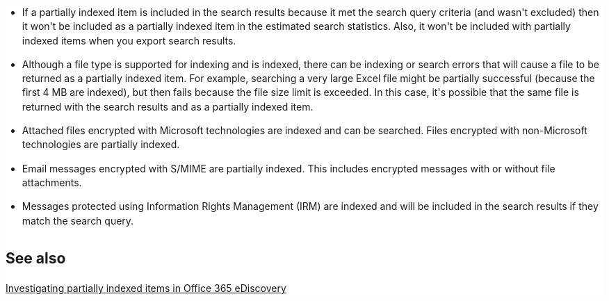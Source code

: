 - If a partially indexed item is included in the search results because it met the search query criteria (and wasn't excluded) then it won't be included as a partially indexed item in the estimated search statistics. Also, it won't be included with partially indexed items when you export search results.
    
- Although a file type is supported for indexing and is indexed, there can be indexing or search errors that will cause a file to be returned as a partially indexed item. For example, searching a very large Excel file might be partially successful (because the first 4 MB are indexed), but then fails because the file size limit is exceeded. In this case, it's possible that the same file is returned with the search results and as a partially indexed item.
    
- Attached files encrypted with Microsoft technologies are indexed and can be searched. Files encrypted with non-Microsoft technologies are partially indexed.
    
- Email messages encrypted with S/MIME are partially indexed. This includes encrypted messages with or without file attachments.
    
- Messages protected using Information Rights Management (IRM) are indexed and will be included in the search results if they match the search query.

## See also

[Investigating partially indexed items in Office 365 eDiscovery](investigating-partially-indexed-items-in-ediscovery.md)

